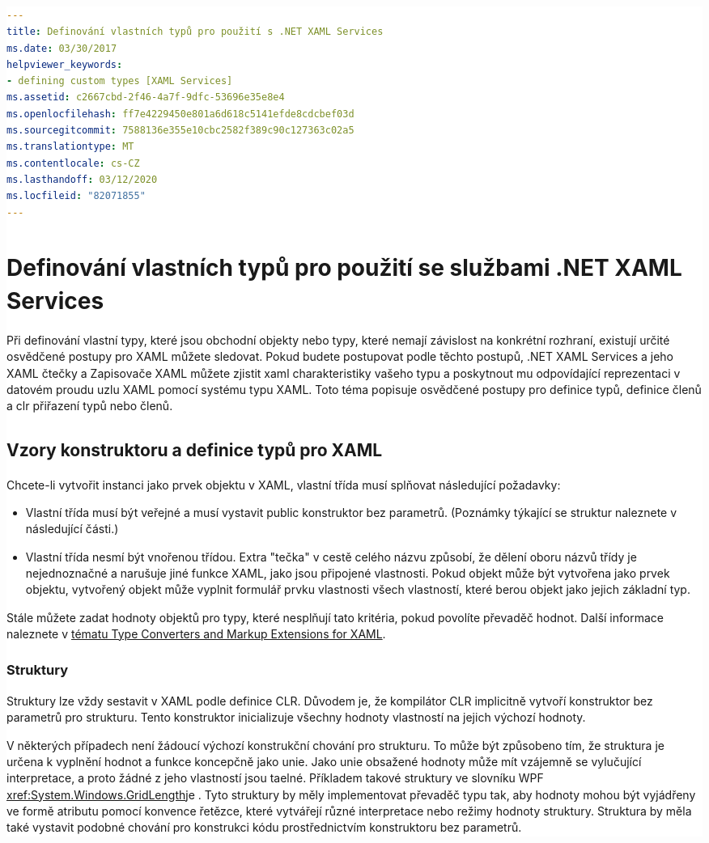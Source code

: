 ```yaml
---
title: Definování vlastních typů pro použití s .NET XAML Services
ms.date: 03/30/2017
helpviewer_keywords:
- defining custom types [XAML Services]
ms.assetid: c2667cbd-2f46-4a7f-9dfc-53696e35e8e4
ms.openlocfilehash: ff7e4229450e801a6d618c5141efde8cdcbef03d
ms.sourcegitcommit: 7588136e355e10cbc2582f389c90c127363c02a5
ms.translationtype: MT
ms.contentlocale: cs-CZ
ms.lasthandoff: 03/12/2020
ms.locfileid: "82071855"
---
```

# <a name="define-custom-types-for-use-with-net-xaml-services"></a>Definování vlastních typů pro použití se službami .NET XAML Services

Při definování vlastní typy, které jsou obchodní objekty nebo typy, které nemají závislost na konkrétní rozhraní, existují určité osvědčené postupy pro XAML můžete sledovat. Pokud budete postupovat podle těchto postupů, .NET XAML Services a jeho XAML čtečky a Zapisovače XAML můžete zjistit xaml charakteristiky vašeho typu a poskytnout mu odpovídající reprezentaci v datovém proudu uzlu XAML pomocí systému typu XAML. Toto téma popisuje osvědčené postupy pro definice typů, definice členů a clr přiřazení typů nebo členů.

## <a name="constructor-patterns-and-type-definitions-for-xaml"></a>Vzory konstruktoru a definice typů pro XAML

Chcete-li vytvořit instanci jako prvek objektu v XAML, vlastní třída musí splňovat následující požadavky:

- Vlastní třída musí být veřejné a musí vystavit public konstruktor bez parametrů. (Poznámky týkající se struktur naleznete v následující části.)

- Vlastní třída nesmí být vnořenou třídou. Extra "tečka" v cestě celého názvu způsobí, že dělení oboru názvů třídy je nejednoznačné a narušuje jiné funkce XAML, jako jsou připojené vlastnosti.
Pokud objekt může být vytvořena jako prvek objektu, vytvořený objekt může vyplnit formulář prvku vlastnosti všech vlastností, které berou objekt jako jejich základní typ.

Stále můžete zadat hodnoty objektů pro typy, které nesplňují tato kritéria, pokud povolíte převaděč hodnot. Další informace naleznete v [tématu Type Converters and Markup Extensions for XAML](type-converters-and-markup-extensions.md).

### <a name="structures"></a>Struktury

Struktury lze vždy sestavit v XAML podle definice CLR. Důvodem je, že kompilátor CLR implicitně vytvoří konstruktor bez parametrů pro strukturu. Tento konstruktor inicializuje všechny hodnoty vlastností na jejich výchozí hodnoty.

V některých případech není žádoucí výchozí konstrukční chování pro strukturu. To může být způsobeno tím, že struktura je určena k vyplnění hodnot a funkce koncepčně jako unie. Jako unie obsažené hodnoty může mít vzájemně se vylučující interpretace, a proto žádné z jeho vlastností jsou taelné. Příkladem takové struktury ve slovníku WPF <xref:System.Windows.GridLength>je . Tyto struktury by měly implementovat převaděč typu tak, aby hodnoty mohou být vyjádřeny ve formě atributu pomocí konvence řetězce, které vytvářejí různé interpretace nebo režimy hodnoty struktury. Struktura by měla také vystavit podobné chování pro konstrukci kódu prostřednictvím konstruktoru bez parametrů.
